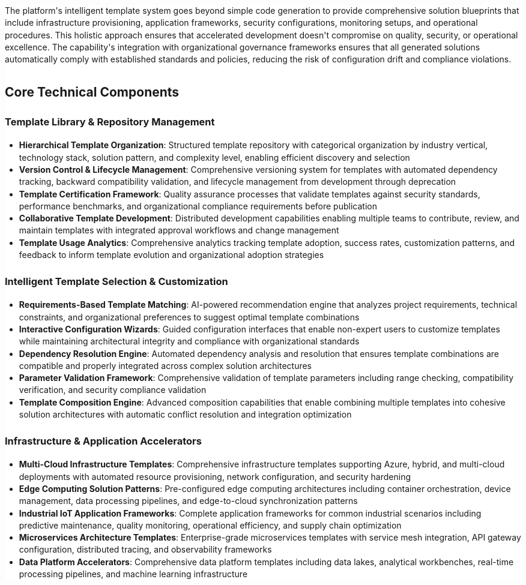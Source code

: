 The platform's intelligent template system goes beyond simple code generation to provide comprehensive solution blueprints that include infrastructure provisioning, application frameworks, security configurations, monitoring setups, and operational procedures.
This holistic approach ensures that accelerated development doesn't compromise on quality, security, or operational excellence.
The capability's integration with organizational governance frameworks ensures that all generated solutions automatically comply with established standards and policies, reducing the risk of configuration drift and compliance violations.

## Core Technical Components

### Template Library & Repository Management

- **Hierarchical Template Organization**: Structured template repository with categorical organization by industry vertical, technology stack, solution pattern, and complexity level, enabling efficient discovery and selection
- **Version Control & Lifecycle Management**: Comprehensive versioning system for templates with automated dependency tracking, backward compatibility validation, and lifecycle management from development through deprecation
- **Template Certification Framework**: Quality assurance processes that validate templates against security standards, performance benchmarks, and organizational compliance requirements before publication
- **Collaborative Template Development**: Distributed development capabilities enabling multiple teams to contribute, review, and maintain templates with integrated approval workflows and change management
- **Template Usage Analytics**: Comprehensive analytics tracking template adoption, success rates, customization patterns, and feedback to inform template evolution and organizational adoption strategies

### Intelligent Template Selection & Customization

- **Requirements-Based Template Matching**: AI-powered recommendation engine that analyzes project requirements, technical constraints, and organizational preferences to suggest optimal template combinations
- **Interactive Configuration Wizards**: Guided configuration interfaces that enable non-expert users to customize templates while maintaining architectural integrity and compliance with organizational standards
- **Dependency Resolution Engine**: Automated dependency analysis and resolution that ensures template combinations are compatible and properly integrated across complex solution architectures
- **Parameter Validation Framework**: Comprehensive validation of template parameters including range checking, compatibility verification, and security compliance validation
- **Template Composition Engine**: Advanced composition capabilities that enable combining multiple templates into cohesive solution architectures with automatic conflict resolution and integration optimization

### Infrastructure & Application Accelerators

- **Multi-Cloud Infrastructure Templates**: Comprehensive infrastructure templates supporting Azure, hybrid, and multi-cloud deployments with automated resource provisioning, network configuration, and security hardening
- **Edge Computing Solution Patterns**: Pre-configured edge computing architectures including container orchestration, device management, data processing pipelines, and edge-to-cloud synchronization patterns
- **Industrial IoT Application Frameworks**: Complete application frameworks for common industrial scenarios including predictive maintenance, quality monitoring, operational efficiency, and supply chain optimization
- **Microservices Architecture Templates**: Enterprise-grade microservices templates with service mesh integration, API gateway configuration, distributed tracing, and observability frameworks
- **Data Platform Accelerators**: Comprehensive data platform templates including data lakes, analytical workbenches, real-time processing pipelines, and machine learning infrastructure
